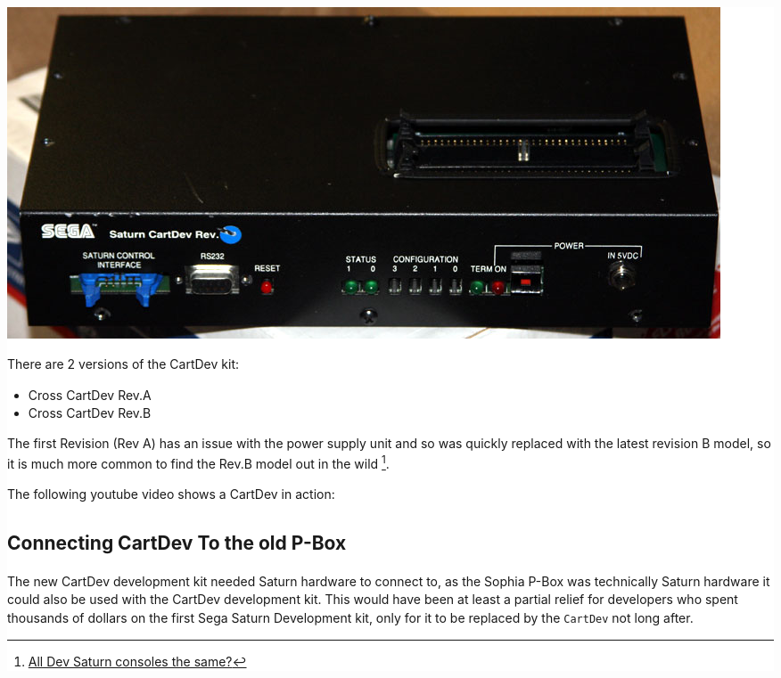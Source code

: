<img src="/public/images/saturn/Sega_CartDev_1.jpg" />

There are 2 versions of the CartDev kit:
* Cross CartDev Rev.A
* Cross CartDev Rev.B

The first Revision (Rev A) has an issue with the power supply unit and so was quickly replaced with the latest revision B model, so it is much more common to find the Rev.B model out in the wild [^8].

The following youtube video shows a CartDev in action:
<iframe width="560" height="315" src="https://www.youtube.com/embed/qKH07vPTC7w" frameborder="0" allow="accelerometer; autoplay; encrypted-media; gyroscope; picture-in-picture" allowfullscreen></iframe>


## Connecting CartDev To the old P-Box
The new CartDev development kit needed Saturn hardware to connect to, as the Sophia P-Box was technically Saturn hardware it could also be used with the CartDev development kit. This would have been at least a partial relief for developers who spent thousands of dollars on the first Sega Saturn Development kit, only for it to be replaced by the `CartDev` not long after.

[^1]: https://segaretro.org/Sega_Saturn_Programming_Box
[^2]: https://segaretro.org/Sophia_Systems
[^3]: EDGE Magazine issue 23 (August 1995)
[^4]: [Sega Saturn System Boot Disc (Play Backups Without Modding!) - Game Taff - YouTube](https://www.youtube.com/watch?v=jdOdhjv1FNY)
[^5]: [Ebay: Hitachi E7000 PC Saturn SH-2 Debugging station](https://assemblergames.com/threads/ebay-hitachi-e7000-pc-saturn-sh-2-debugging-station.3092/)
[^6]: [Sega Saturn Graphics Box](https://www.chrismcovell.com/saturnbox.html)
[^7]: EDGE issue 21 (June 1995)
[^8]: [All Dev Saturn consoles the same?](https://www.obscuregamers.com/threads/arent-all-dev-saturn-consoles-the-same.324/)